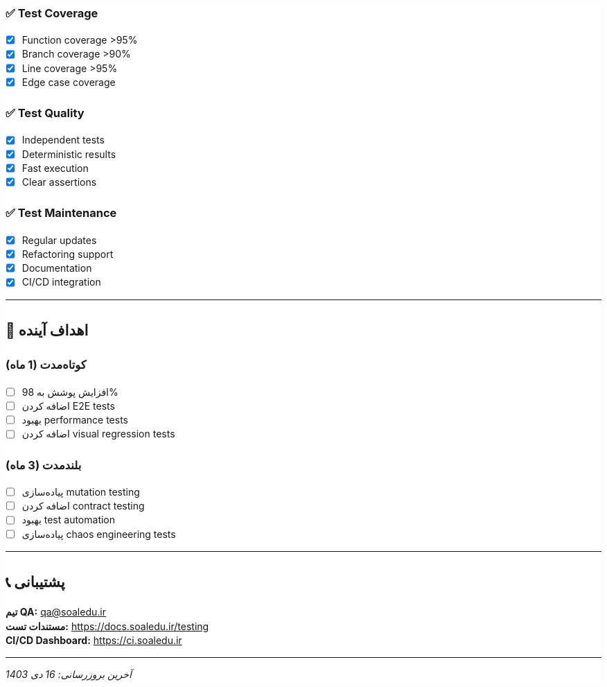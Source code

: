 ### ✅ Test Coverage
- [x] Function coverage >95%
- [x] Branch coverage >90%
- [x] Line coverage >95%
- [x] Edge case coverage

### ✅ Test Quality
- [x] Independent tests
- [x] Deterministic results
- [x] Fast execution
- [x] Clear assertions

### ✅ Test Maintenance
- [x] Regular updates
- [x] Refactoring support
- [x] Documentation
- [x] CI/CD integration

---

## 🎯 اهداف آینده

### کوتاه‌مدت (1 ماه)
- [ ] افزایش پوشش به 98%
- [ ] اضافه کردن E2E tests
- [ ] بهبود performance tests
- [ ] اضافه کردن visual regression tests

### بلندمدت (3 ماه)
- [ ] پیاده‌سازی mutation testing
- [ ] اضافه کردن contract testing
- [ ] بهبود test automation
- [ ] پیاده‌سازی chaos engineering tests

---

## 📞 پشتیبانی

**تیم QA:** qa@soaledu.ir  
**مستندات تست:** https://docs.soaledu.ir/testing  
**CI/CD Dashboard:** https://ci.soaledu.ir  

---

*آخرین بروزرسانی: 16 دی 1403* 
